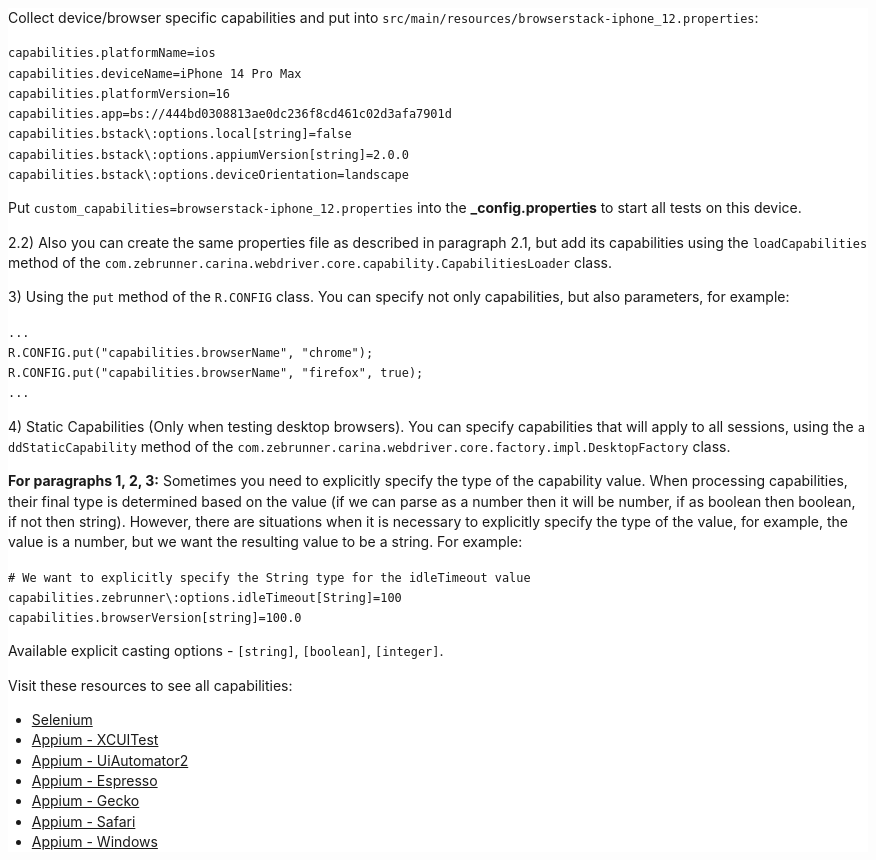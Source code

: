 Collect device/browser specific capabilities and put into `src/main/resources/browserstack-iphone_12.properties`:

```
capabilities.platformName=ios
capabilities.deviceName=iPhone 14 Pro Max
capabilities.platformVersion=16
capabilities.app=bs://444bd0308813ae0dc236f8cd461c02d3afa7901d
capabilities.bstack\:options.local[string]=false
capabilities.bstack\:options.appiumVersion[string]=2.0.0
capabilities.bstack\:options.deviceOrientation=landscape
```

Put `custom_capabilities=browserstack-iphone_12.properties` into the **_config.properties** to start all tests on this device.

2.2)&nbsp;Also you can create the same properties file as described in paragraph 2.1, but add its capabilities using the `loadCapabilities` method of
the `com.zebrunner.carina.webdriver.core.capability.CapabilitiesLoader` class.

3)&nbsp;Using the `put` method of the `R.CONFIG` class. You can specify not only capabilities, but also parameters, for example:

```
...
R.CONFIG.put("capabilities.browserName", "chrome");
R.CONFIG.put("capabilities.browserName", "firefox", true);
...
```

4)&nbsp;Static Capabilities (Only when testing desktop browsers). You can specify capabilities that will apply to all sessions, using
   the `addStaticCapability` method of the `com.zebrunner.carina.webdriver.core.factory.impl.DesktopFactory` class.

**For paragraphs 1, 2, 3:** Sometimes you need to explicitly specify the type of the capability value. When processing capabilities, their final type
is determined based on the value (if we can parse as a number then it will be number, if as boolean then boolean, if not then string). However, there
are situations when it is necessary to explicitly specify the type of the value, for example, the value is a number, but we want the resulting value
to be a string. For example:

```properties
# We want to explicitly specify the String type for the idleTimeout value
capabilities.zebrunner\:options.idleTimeout[String]=100
capabilities.browserVersion[string]=100.0
```

Available explicit casting options - `[string]`, `[boolean]`, `[integer]`.

Visit these resources to see all capabilities:

- [Selenium](https://w3c.github.io/webdriver/#capabilities)
- [Appium - XCUITest](https://github.com/appium/appium-xcuitest-driver#capabilities)
- [Appium - UiAutomator2](https://github.com/appium/appium-uiautomator2-driver#capabilities)
- [Appium - Espresso](https://github.com/appium/appium-espresso-driver#capabilities)
- [Appium - Gecko](https://github.com/appium/appium-geckodriver#usage)
- [Appium - Safari](https://github.com/appium/appium-safari-driver#usage)
- [Appium - Windows](https://github.com/appium/appium-windows-driver#usage)
